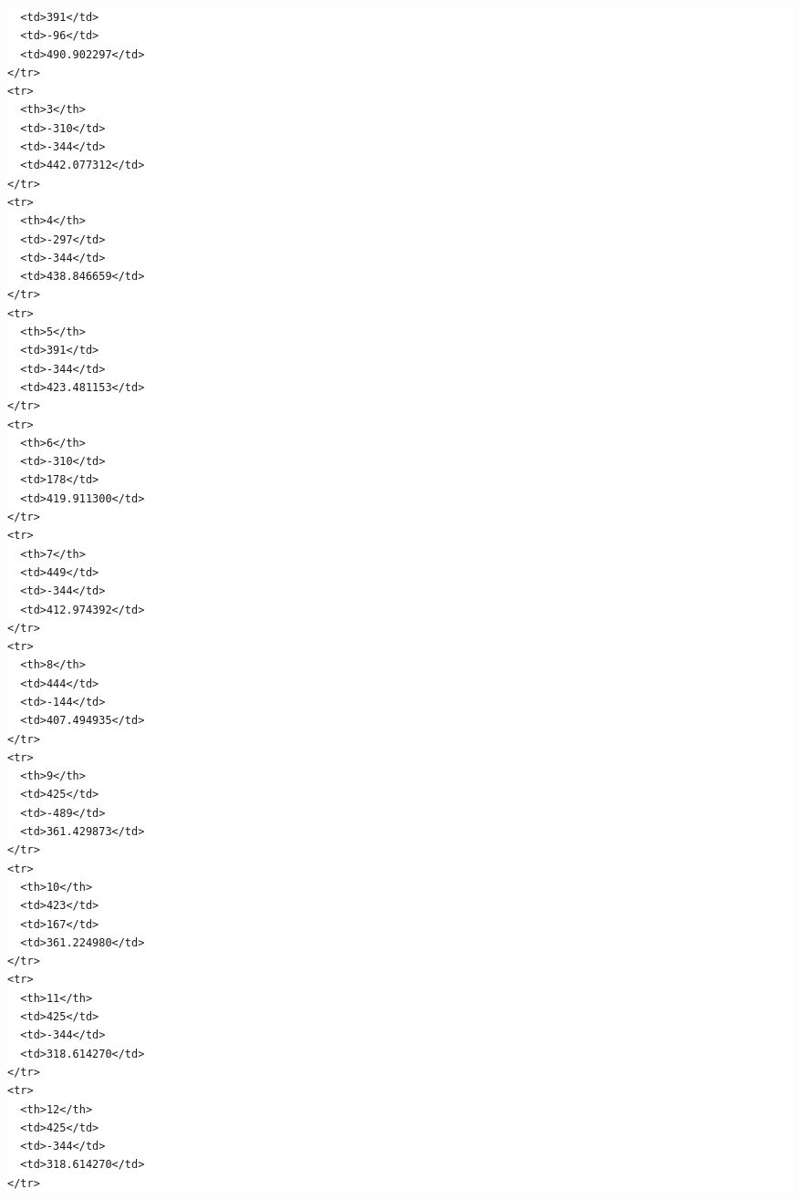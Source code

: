       <td>391</td>
      <td>-96</td>
      <td>490.902297</td>
    </tr>
    <tr>
      <th>3</th>
      <td>-310</td>
      <td>-344</td>
      <td>442.077312</td>
    </tr>
    <tr>
      <th>4</th>
      <td>-297</td>
      <td>-344</td>
      <td>438.846659</td>
    </tr>
    <tr>
      <th>5</th>
      <td>391</td>
      <td>-344</td>
      <td>423.481153</td>
    </tr>
    <tr>
      <th>6</th>
      <td>-310</td>
      <td>178</td>
      <td>419.911300</td>
    </tr>
    <tr>
      <th>7</th>
      <td>449</td>
      <td>-344</td>
      <td>412.974392</td>
    </tr>
    <tr>
      <th>8</th>
      <td>444</td>
      <td>-144</td>
      <td>407.494935</td>
    </tr>
    <tr>
      <th>9</th>
      <td>425</td>
      <td>-489</td>
      <td>361.429873</td>
    </tr>
    <tr>
      <th>10</th>
      <td>423</td>
      <td>167</td>
      <td>361.224980</td>
    </tr>
    <tr>
      <th>11</th>
      <td>425</td>
      <td>-344</td>
      <td>318.614270</td>
    </tr>
    <tr>
      <th>12</th>
      <td>425</td>
      <td>-344</td>
      <td>318.614270</td>
    </tr>